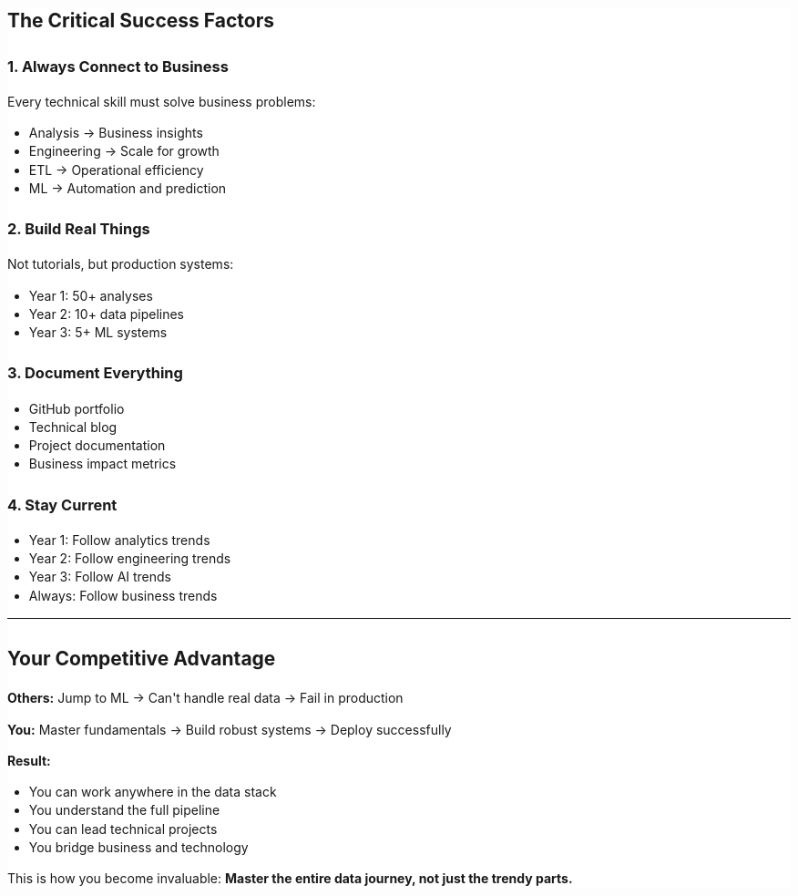 
## The Critical Success Factors

### 1. Always Connect to Business
Every technical skill must solve business problems:
- Analysis → Business insights
- Engineering → Scale for growth
- ETL → Operational efficiency
- ML → Automation and prediction

### 2. Build Real Things
Not tutorials, but production systems:
- Year 1: 50+ analyses
- Year 2: 10+ data pipelines
- Year 3: 5+ ML systems

### 3. Document Everything
- GitHub portfolio
- Technical blog
- Project documentation
- Business impact metrics

### 4. Stay Current
- Year 1: Follow analytics trends
- Year 2: Follow engineering trends
- Year 3: Follow AI trends
- Always: Follow business trends

---

## Your Competitive Advantage

**Others:** Jump to ML → Can't handle real data → Fail in production

**You:** Master fundamentals → Build robust systems → Deploy successfully

**Result:** 
- You can work anywhere in the data stack
- You understand the full pipeline
- You can lead technical projects
- You bridge business and technology

This is how you become invaluable: **Master the entire data journey, not just the trendy parts.**
